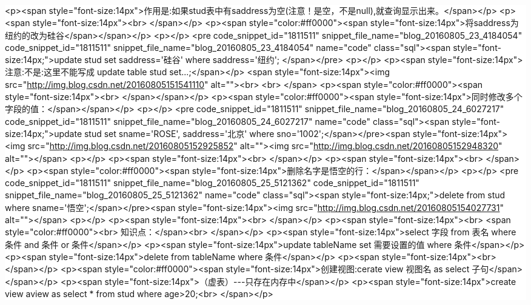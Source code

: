 &#60;p&#62;&#60;span style="font-size:14px"&#62;作用是:如果stud表中有saddress为空(注意！是空，不是null),就查询显示出来。&#60;/span&#62;&#60;/p&#62;
&#60;p&#62;&#60;span style="font-size:14px"&#62;&#60;br&#62;
&#60;/span&#62;&#60;/p&#62;
&#60;p&#62;&#60;span style="color:#ff0000"&#62;&#60;span style="font-size:14px"&#62;将saddress为纽约的改为硅谷&#60;/span&#62;&#60;/span&#62;&#60;/p&#62;
&#60;p&#62;&#60;/p&#62;
&#60;pre code_snippet_id="1811511" snippet_file_name="blog_20160805_23_4184054"  code_snippet_id="1811511" snippet_file_name="blog_20160805_23_4184054" name="code" class="sql"&#62;&lt;span style=&quot;font-size:14px;&quot;&gt;update stud set saddress=&#39;硅谷&#39; where saddress=&#39;纽约&#39;; &lt;/span&gt;&#60;/pre&#62;
&#60;p&#62;&#60;/p&#62;
&#60;p&#62;&#60;span style="font-size:14px"&#62;注意:不是:这里不能写成 update table stud set...;&#60;/span&#62;&#60;/p&#62;
&#60;span style="font-size:14px"&#62;&#60;img src="http://img.blog.csdn.net/20160805151541110" alt=""&#62;&#60;br&#62;
&#60;br&#62;
&#60;/span&#62;
&#60;p&#62;&#60;span style="color:#ff0000"&#62;&#60;span style="font-size:14px"&#62;&#60;br&#62;
&#60;/span&#62;&#60;/span&#62;&#60;/p&#62;
&#60;p&#62;&#60;span style="color:#ff0000"&#62;&#60;span style="font-size:14px"&#62;同时修改多个字段的&#20540;：&#60;/span&#62;&#60;/span&#62;&#60;/p&#62;
&#60;p&#62;&#60;/p&#62;
&#60;pre code_snippet_id="1811511" snippet_file_name="blog_20160805_24_6027217"  code_snippet_id="1811511" snippet_file_name="blog_20160805_24_6027217" name="code" class="sql"&#62;&lt;span style=&quot;font-size:14px;&quot;&gt;update stud set sname=&#39;ROSE&#39;, saddress=&#39;北京&#39; where sno=&#39;1002&#39;;&lt;/span&gt;&#60;/pre&#62;&#60;span style="font-size:14px"&#62;&#60;img src="http://img.blog.csdn.net/20160805152925852" alt=""&#62;&#60;img src="http://img.blog.csdn.net/20160805152948320" alt=""&#62;&#60;/span&#62;
&#60;p&#62;&#60;/p&#62;
&#60;p&#62;&#60;span style="font-size:14px"&#62;&#60;br&#62;
&#60;/span&#62;&#60;/p&#62;
&#60;p&#62;&#60;span style="font-size:14px"&#62;&#60;br&#62;
&#60;/span&#62;&#60;/p&#62;
&#60;p&#62;&#60;span style="color:#ff0000"&#62;&#60;span style="font-size:14px"&#62;删除名字是悟空的行：&#60;/span&#62;&#60;/span&#62;&#60;/p&#62;
&#60;p&#62;&#60;/p&#62;
&#60;pre code_snippet_id="1811511" snippet_file_name="blog_20160805_25_5121362"  code_snippet_id="1811511" snippet_file_name="blog_20160805_25_5121362" name="code" class="sql"&#62;&lt;span style=&quot;font-size:14px;&quot;&gt;delete from stud where sname=&#39;悟空&#39;;&lt;/span&gt;&#60;/pre&#62;&#60;span style="font-size:14px"&#62;&#60;img src="http://img.blog.csdn.net/20160805154027731" alt=""&#62;&#60;/span&#62;
&#60;p&#62;&#60;/p&#62;
&#60;p&#62;&#60;span style="font-size:14px"&#62;&#60;br&#62;
&#60;/span&#62;&#60;/p&#62;
&#60;p&#62;&#60;span style="font-size:14px"&#62;&#60;br&#62;
&#60;span style="color:#ff0000"&#62;&#60;br&#62;
知识点：&#60;/span&#62;&#60;br&#62;
&#60;/span&#62;&#60;/p&#62;
&#60;p&#62;&#60;span style="font-size:14px"&#62;select 字段 from 表名 where 条件 and 条件 or 条件&#60;/span&#62;&#60;/p&#62;
&#60;p&#62;&#60;span style="font-size:14px"&#62;update tableName set 需要设置的&#20540; where 条件&#60;/span&#62;&#60;/p&#62;
&#60;p&#62;&#60;span style="font-size:14px"&#62;delete from tableName where 条件&#60;/span&#62;&#60;/p&#62;
&#60;p&#62;&#60;span style="font-size:14px"&#62;&#60;br&#62;
&#60;/span&#62;&#60;/p&#62;
&#60;p&#62;&#60;span style="color:#ff0000"&#62;&#60;span style="font-size:14px"&#62;创建视图:cerate view 视图名 as select 子句&#60;/span&#62;&#60;/span&#62;&#60;/p&#62;
&#60;p&#62;&#60;span style="font-size:14px"&#62;（虚表）---只存在内存中&#60;/span&#62;&#60;/p&#62;
&#60;p&#62;&#60;span style="font-size:14px"&#62;create view aview as select * from stud where age&gt;20;&#60;br&#62;
&#60;/span&#62;&#60;/p&#62;